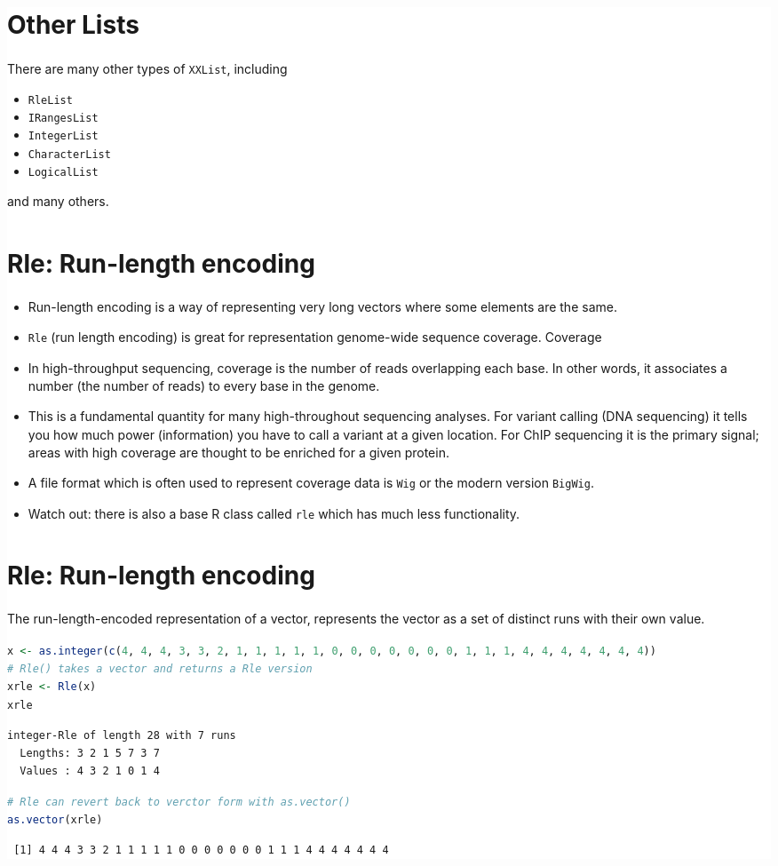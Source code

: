 Other Lists
=================================================================
There are many other types of `XXList`, including

- `RleList`
- `IRangesList`
- `IntegerList`
- `CharacterList`
- `LogicalList`

and many others.



Rle: Run-length encoding
========================================================
 - Run-length encoding is a way of representing very long vectors where some elements are the same.  
 - `Rle` (run length encoding) is great for representation genome-wide sequence coverage.
Coverage

 - In high-throughput sequencing, coverage is the number of reads overlapping each base.  In other words, it associates a number (the number of reads) to every base in the genome.

 - This is a fundamental quantity for many high-throughout sequencing analyses.  For variant calling (DNA sequencing) it tells you how much power (information) you have to call a variant at a given location.  For ChIP sequencing it is the primary signal; areas with high coverage are thought to be enriched for a given protein.

 - A file format which is often used to represent coverage data is `Wig` or the modern version `BigWig`.
 - Watch out: there is also a base R class called `rle` which has much less functionality.

Rle: Run-length encoding
========================================================
The run-length-encoded representation of a vector, represents the vector as a set of distinct runs with their own value.

```r
x <- as.integer(c(4, 4, 4, 3, 3, 2, 1, 1, 1, 1, 1, 0, 0, 0, 0, 0, 0, 0, 1, 1, 1, 4, 4, 4, 4, 4, 4, 4))
# Rle() takes a vector and returns a Rle version
xrle <- Rle(x)
xrle
```

```
integer-Rle of length 28 with 7 runs
  Lengths: 3 2 1 5 7 3 7
  Values : 4 3 2 1 0 1 4
```


```r
# Rle can revert back to verctor form with as.vector()
as.vector(xrle)
```

```
 [1] 4 4 4 3 3 2 1 1 1 1 1 0 0 0 0 0 0 0 1 1 1 4 4 4 4 4 4 4
```
